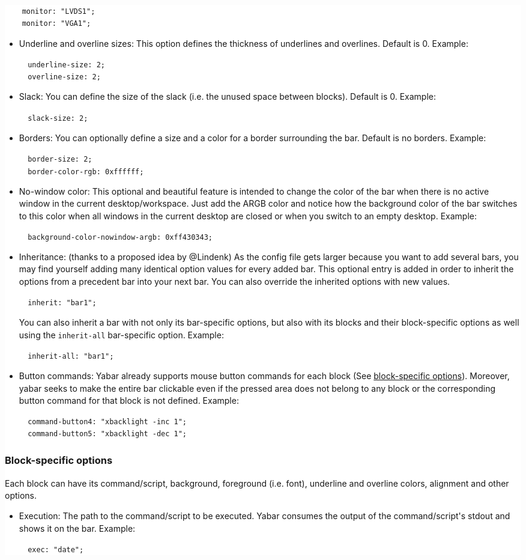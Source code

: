 		monitor: "LVDS1";
		monitor: "VGA1";

* Underline and overline sizes: This option defines the thickness of underlines and overlines. Default is 0. Example:

        underline-size: 2;
        overline-size: 2;

* Slack: You can define the size of the slack (i.e. the unused space between blocks). Default is 0. Example:

        slack-size: 2;

* Borders: You can optionally define a size and a color for a border surrounding the bar. Default is no borders. Example:

		border-size: 2;
		border-color-rgb: 0xffffff;

* No-window color: This optional and beautiful feature is intended to change the color of the bar when there is no active window in the current desktop/workspace. Just add the ARGB color and notice how the background color of the bar switches to this color when all windows in the current desktop are closed or when you switch to an empty desktop. Example:

		background-color-nowindow-argb: 0xff430343;


* Inheritance: (thanks to a proposed idea by @Lindenk) As the config file gets larger because you want to add several bars, you may find yourself adding many identical option values for every added bar. This optional entry is added in order to inherit the options from a precedent bar into your next bar. You can also override the inherited options with new values.


		inherit: "bar1";

	You can also inherit a bar with not only its bar-specific options, but also with its blocks and their block-specific options as well using the `inherit-all` bar-specific option. Example:

		inherit-all: "bar1";

* Button commands: Yabar already supports mouse button commands for each block (See [block-specific options](https://github.com/geommer/yabar#block-specific-options)). Moreover, yabar seeks to make the entire bar clickable even if the pressed area does not belong to any block or the corresponding button command for that block is not defined. Example:

		command-button4: "xbacklight -inc 1";
		command-button5: "xbacklight -dec 1";



### Block-specific options

Each block can have its command/script, background, foreground (i.e. font), underline and overline colors, alignment and other options.

* Execution: The path to the command/script to be executed. Yabar consumes the output of the command/script's stdout and shows it on the bar. Example:

        exec: "date";
